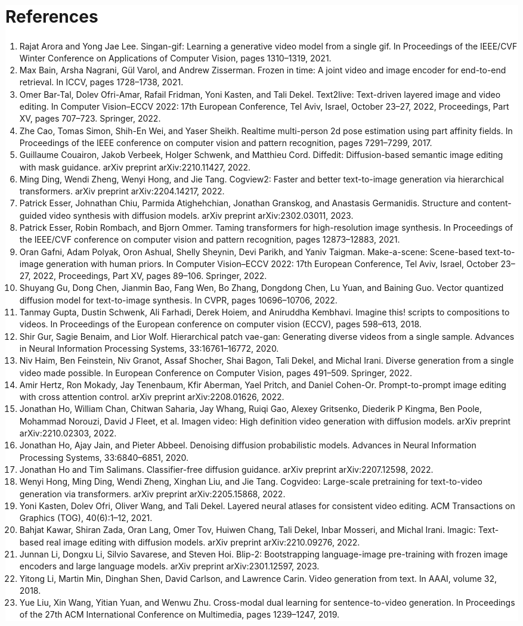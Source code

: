 # References

1. Rajat Arora and Yong Jae Lee. Singan-gif: Learning a generative video model from a single gif. In Proceedings of the IEEE/CVF Winter Conference on Applications of Computer Vision, pages 1310–1319, 2021.
2. Max Bain, Arsha Nagrani, Gül Varol, and Andrew Zisserman. Frozen in time: A joint video and image encoder for end-to-end retrieval. In ICCV, pages 1728–1738, 2021.
3. Omer Bar-Tal, Dolev Ofri-Amar, Rafail Fridman, Yoni Kasten, and Tali Dekel. Text2live: Text-driven layered image and video editing. In Computer Vision–ECCV 2022: 17th European Conference, Tel Aviv, Israel, October 23–27, 2022, Proceedings, Part XV, pages 707–723. Springer, 2022.
4. Zhe Cao, Tomas Simon, Shih-En Wei, and Yaser Sheikh. Realtime multi-person 2d pose estimation using part affinity fields. In Proceedings of the IEEE conference on computer vision and pattern recognition, pages 7291–7299, 2017.
5. Guillaume Couairon, Jakob Verbeek, Holger Schwenk, and Matthieu Cord. Diffedit: Diffusion-based semantic image editing with mask guidance. arXiv preprint arXiv:2210.11427, 2022.
6. Ming Ding, Wendi Zheng, Wenyi Hong, and Jie Tang. Cogview2: Faster and better text-to-image generation via hierarchical transformers. arXiv preprint arXiv:2204.14217, 2022.
7. Patrick Esser, Johnathan Chiu, Parmida Atighehchian, Jonathan Granskog, and Anastasis Germanidis. Structure and content-guided video synthesis with diffusion models. arXiv preprint arXiv:2302.03011, 2023.
8. Patrick Esser, Robin Rombach, and Bjorn Ommer. Taming transformers for high-resolution image synthesis. In Proceedings of the IEEE/CVF conference on computer vision and pattern recognition, pages 12873–12883, 2021.
9. Oran Gafni, Adam Polyak, Oron Ashual, Shelly Sheynin, Devi Parikh, and Yaniv Taigman. Make-a-scene: Scene-based text-to-image generation with human priors. In Computer Vision–ECCV 2022: 17th European Conference, Tel Aviv, Israel, October 23–27, 2022, Proceedings, Part XV, pages 89–106. Springer, 2022.
10. Shuyang Gu, Dong Chen, Jianmin Bao, Fang Wen, Bo Zhang, Dongdong Chen, Lu Yuan, and Baining Guo. Vector quantized diffusion model for text-to-image synthesis. In CVPR, pages 10696–10706, 2022.
11. Tanmay Gupta, Dustin Schwenk, Ali Farhadi, Derek Hoiem, and Aniruddha Kembhavi. Imagine this! scripts to compositions to videos. In Proceedings of the European conference on computer vision (ECCV), pages 598–613, 2018.
12. Shir Gur, Sagie Benaim, and Lior Wolf. Hierarchical patch vae-gan: Generating diverse videos from a single sample. Advances in Neural Information Processing Systems, 33:16761–16772, 2020.
13. Niv Haim, Ben Feinstein, Niv Granot, Assaf Shocher, Shai Bagon, Tali Dekel, and Michal Irani. Diverse generation from a single video made possible. In European Conference on Computer Vision, pages 491–509. Springer, 2022.
14. Amir Hertz, Ron Mokady, Jay Tenenbaum, Kfir Aberman, Yael Pritch, and Daniel Cohen-Or. Prompt-to-prompt image editing with cross attention control. arXiv preprint arXiv:2208.01626, 2022.
15. Jonathan Ho, William Chan, Chitwan Saharia, Jay Whang, Ruiqi Gao, Alexey Gritsenko, Diederik P Kingma, Ben Poole, Mohammad Norouzi, David J Fleet, et al. Imagen video: High definition video generation with diffusion models. arXiv preprint arXiv:2210.02303, 2022.
16. Jonathan Ho, Ajay Jain, and Pieter Abbeel. Denoising diffusion probabilistic models. Advances in Neural Information Processing Systems, 33:6840–6851, 2020.
17. Jonathan Ho and Tim Salimans. Classifier-free diffusion guidance. arXiv preprint arXiv:2207.12598, 2022.
18. Wenyi Hong, Ming Ding, Wendi Zheng, Xinghan Liu, and Jie Tang. Cogvideo: Large-scale pretraining for text-to-video generation via transformers. arXiv preprint arXiv:2205.15868, 2022.
19. Yoni Kasten, Dolev Ofri, Oliver Wang, and Tali Dekel. Layered neural atlases for consistent video editing. ACM Transactions on Graphics (TOG), 40(6):1–12, 2021.
20. Bahjat Kawar, Shiran Zada, Oran Lang, Omer Tov, Huiwen Chang, Tali Dekel, Inbar Mosseri, and Michal Irani. Imagic: Text-based real image editing with diffusion models. arXiv preprint arXiv:2210.09276, 2022.
21. Junnan Li, Dongxu Li, Silvio Savarese, and Steven Hoi. Blip-2: Bootstrapping language-image pre-training with frozen image encoders and large language models. arXiv preprint arXiv:2301.12597, 2023.
22. Yitong Li, Martin Min, Dinghan Shen, David Carlson, and Lawrence Carin. Video generation from text. In AAAI, volume 32, 2018.
23. Yue Liu, Xin Wang, Yitian Yuan, and Wenwu Zhu. Cross-modal dual learning for sentence-to-video generation. In Proceedings of the 27th ACM International Conference on Multimedia, pages 1239–1247, 2019.
